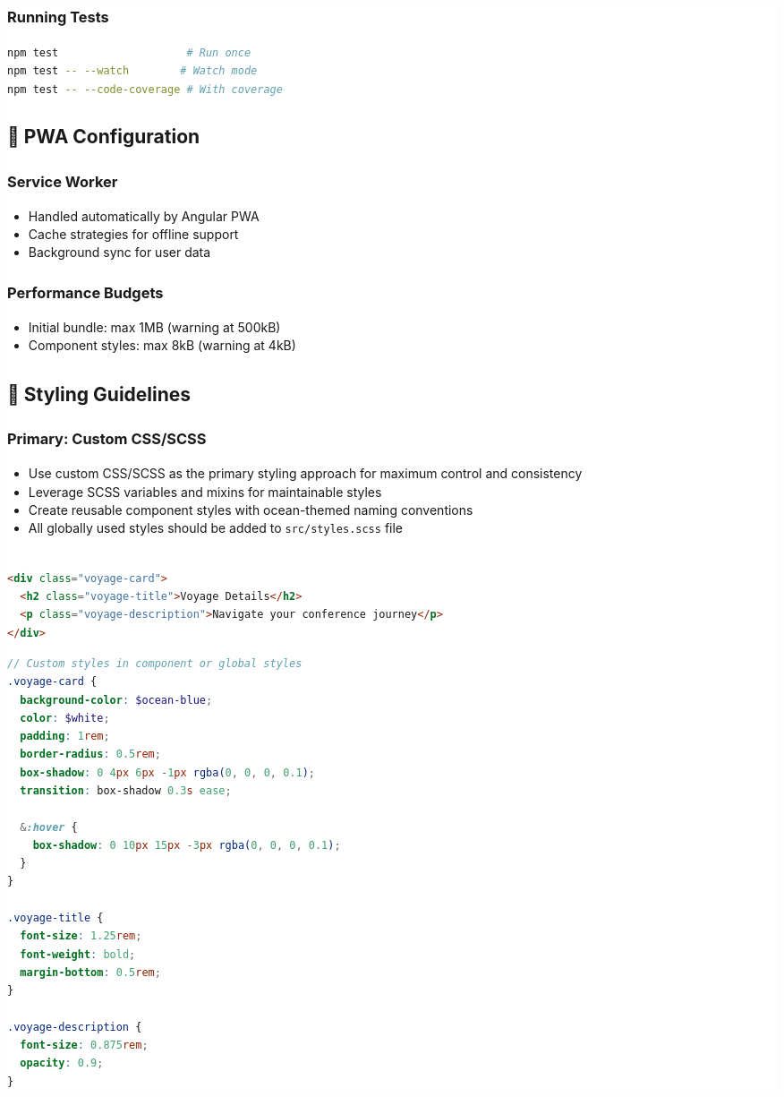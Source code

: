 ### Running Tests
```bash
npm test                    # Run once
npm test -- --watch        # Watch mode
npm test -- --code-coverage # With coverage
```

## 🌊 PWA Configuration

### Service Worker
- Handled automatically by Angular PWA
- Cache strategies for offline support
- Background sync for user data

### Performance Budgets
- Initial bundle: max 1MB (warning at 500kB)
- Component styles: max 8kB (warning at 4kB)

## 🎨 Styling Guidelines

### Primary: Custom CSS/SCSS
- Use custom CSS/SCSS as the primary styling approach for maximum control and consistency
- Leverage SCSS variables and mixins for maintainable styles
- Create reusable component styles with ocean-themed naming conventions
- All globally used styles should be added to `src/styles.scss` file

```html

<div class="voyage-card">
  <h2 class="voyage-title">Voyage Details</h2>
  <p class="voyage-description">Navigate your conference journey</p>
</div>
```

```scss
// Custom styles in component or global styles
.voyage-card {
  background-color: $ocean-blue;
  color: $white;
  padding: 1rem;
  border-radius: 0.5rem;
  box-shadow: 0 4px 6px -1px rgba(0, 0, 0, 0.1);
  transition: box-shadow 0.3s ease;

  &:hover {
    box-shadow: 0 10px 15px -3px rgba(0, 0, 0, 0.1);
  }
}

.voyage-title {
  font-size: 1.25rem;
  font-weight: bold;
  margin-bottom: 0.5rem;
}

.voyage-description {
  font-size: 0.875rem;
  opacity: 0.9;
}
```
